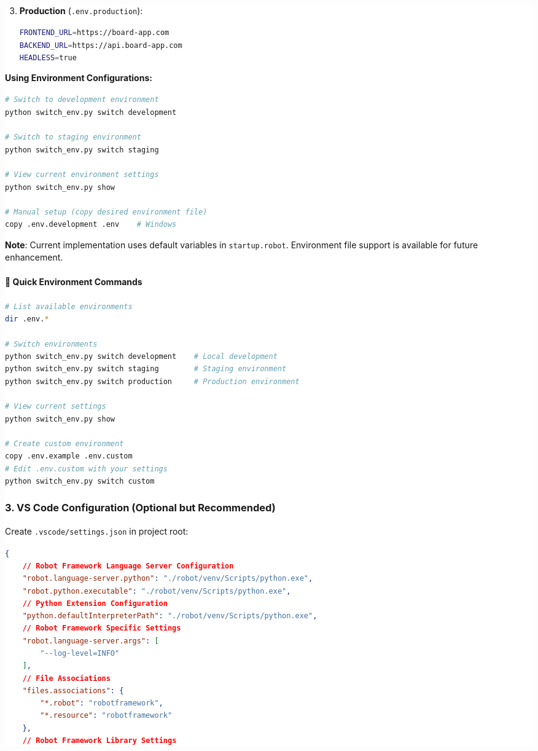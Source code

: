 3. **Production** (`.env.production`):
   ```bash
   FRONTEND_URL=https://board-app.com
   BACKEND_URL=https://api.board-app.com
   HEADLESS=true
   ```

**Using Environment Configurations:**

```bash
# Switch to development environment
python switch_env.py switch development

# Switch to staging environment
python switch_env.py switch staging

# View current environment settings
python switch_env.py show

# Manual setup (copy desired environment file)
copy .env.development .env    # Windows
```

**Note**: Current implementation uses default variables in `startup.robot`. Environment file support is available for future enhancement.

#### **🚀 Quick Environment Commands**

```bash
# List available environments
dir .env.*

# Switch environments
python switch_env.py switch development    # Local development
python switch_env.py switch staging        # Staging environment  
python switch_env.py switch production     # Production environment

# View current settings
python switch_env.py show

# Create custom environment
copy .env.example .env.custom
# Edit .env.custom with your settings
python switch_env.py switch custom
```

### 3. VS Code Configuration (Optional but Recommended)

Create `.vscode/settings.json` in project root:

```json
{
    // Robot Framework Language Server Configuration
    "robot.language-server.python": "./robot/venv/Scripts/python.exe",
    "robot.python.executable": "./robot/venv/Scripts/python.exe",
    // Python Extension Configuration  
    "python.defaultInterpreterPath": "./robot/venv/Scripts/python.exe",
    // Robot Framework Specific Settings
    "robot.language-server.args": [
        "--log-level=INFO"
    ],
    // File Associations
    "files.associations": {
        "*.robot": "robotframework",
        "*.resource": "robotframework"
    },
    // Robot Framework Library Settings
```